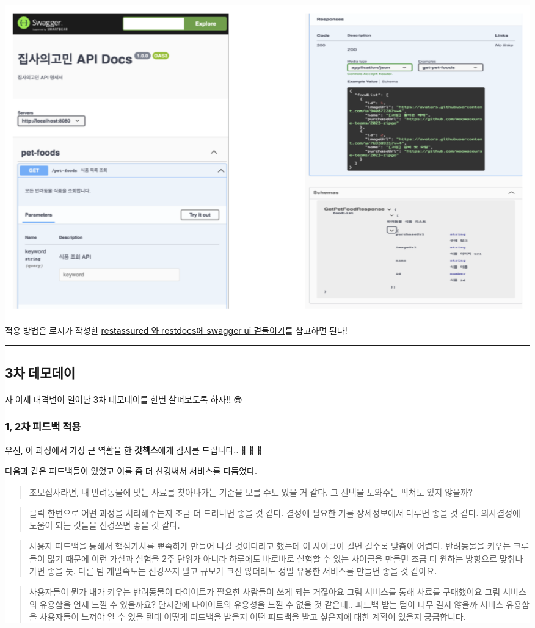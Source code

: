 ![](/assets/img/blog/woowacourse/2,3d_6.png)

적용 방법은 로지가 작성한 [restassured 와 restdocs에 swagger ui 곁들이기](https://zip-go.github.io/blog/2)를 참고하면 된다!

---

## 3차 데모데이

자 이제 대격변이 일어난 3차 데모데이를 한번 살펴보도록 하자!! 😎

### 1, 2차 피드백 적용

우선, 이 과정에서 가장 큰 역활을 한 **갓첵스**에게 감사를 드립니다.. 🙌 🙌 🙌

다음과 같은 피드백들이 있었고 이를 좀 더 신경써서 서비스를 다듬었다.

> 초보집사라면, 내 반려동물에 맞는 사료를 찾아나가는 기준을 모를 수도 있을 거 같다. 그 선택을 도와주는 픽쳐도 있지 않을까?

> 클릭 한번으로 어떤 과정을 처리해주는지 조금 더 드러나면 좋을 것 같다.
결정에 필요한 거를 상세정보에서 다루면 좋을 것 같다. 
의사결정에 도움이 되는 것들을 신경쓰면 좋을 것 같다.

>사용자 피드백을 통해서 핵심가치를 뾰족하게 만들어 나갈 것이다라고 했는데 이 사이클이 길면 길수록 맞춤이 어렵다. 반려동물을 키우는 크루들이 많기 때문에 이런 가설과 실험을 2주 단위가 아니라 하루에도 바로바로 실험할 수 있는 사이클을 만들면 조금 더 원하는 방향으로 맞춰나가면 좋을 듯. 다른 팀 개발속도는 신경쓰지 말고 규모가 크진 않더라도 정말 유용한 서비스를 만들면 좋을 것 같아요.

>사용자들이 뭔가 내가 키우는 반려동물이 다이어트가 필요한 사람들이 쓰게 되는 거잖아요 그럼 서비스를 통해 사료를 구매했어요 그럼 서비스의 유용함을 언제 느낄 수 있을까요? 단시간에 다이어트의 유용성을 느낄 수 없을 것 같은데.. 피드백 받는 텀이 너무 길지 않을까 서비스 유용함을 사용자들이 느껴야 알 수 있을 텐데 어떻게 피드백을 받을지 어떤 피드백을 받고 싶은지에 대한 계획이 있을지 궁금합니다.
